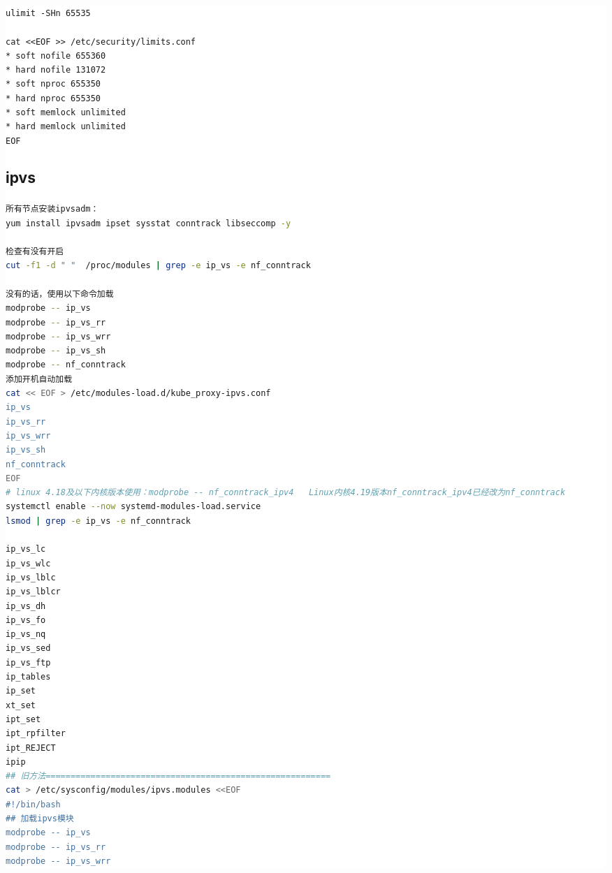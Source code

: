 ```
ulimit -SHn 65535

cat <<EOF >> /etc/security/limits.conf
* soft nofile 655360
* hard nofile 131072
* soft nproc 655350
* hard nproc 655350
* soft memlock unlimited
* hard memlock unlimited
EOF
```

## ipvs

```bash
所有节点安装ipvsadm：
yum install ipvsadm ipset sysstat conntrack libseccomp -y

检查有没有开启
cut -f1 -d " "  /proc/modules | grep -e ip_vs -e nf_conntrack

没有的话，使用以下命令加载
modprobe -- ip_vs
modprobe -- ip_vs_rr
modprobe -- ip_vs_wrr
modprobe -- ip_vs_sh
modprobe -- nf_conntrack
添加开机自动加载
cat << EOF > /etc/modules-load.d/kube_proxy-ipvs.conf
ip_vs
ip_vs_rr
ip_vs_wrr
ip_vs_sh
nf_conntrack
EOF
# linux 4.18及以下内核版本使用：modprobe -- nf_conntrack_ipv4   Linux内核4.19版本nf_conntrack_ipv4已经改为nf_conntrack 
systemctl enable --now systemd-modules-load.service
lsmod | grep -e ip_vs -e nf_conntrack

ip_vs_lc
ip_vs_wlc
ip_vs_lblc
ip_vs_lblcr
ip_vs_dh
ip_vs_fo
ip_vs_nq
ip_vs_sed
ip_vs_ftp
ip_tables
ip_set
xt_set
ipt_set
ipt_rpfilter
ipt_REJECT
ipip
## 旧方法=========================================================
cat > /etc/sysconfig/modules/ipvs.modules <<EOF
#!/bin/bash
## 加载ipvs模块
modprobe -- ip_vs
modprobe -- ip_vs_rr
modprobe -- ip_vs_wrr
```